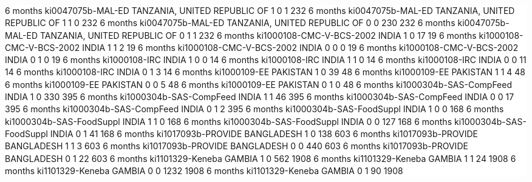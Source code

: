 6 months    ki0047075b-MAL-ED          TANZANIA, UNITED REPUBLIC OF   1                 0        1     232
6 months    ki0047075b-MAL-ED          TANZANIA, UNITED REPUBLIC OF   1                 1        0     232
6 months    ki0047075b-MAL-ED          TANZANIA, UNITED REPUBLIC OF   0                 0      230     232
6 months    ki0047075b-MAL-ED          TANZANIA, UNITED REPUBLIC OF   0                 1        1     232
6 months    ki1000108-CMC-V-BCS-2002   INDIA                          1                 0       17      19
6 months    ki1000108-CMC-V-BCS-2002   INDIA                          1                 1        2      19
6 months    ki1000108-CMC-V-BCS-2002   INDIA                          0                 0        0      19
6 months    ki1000108-CMC-V-BCS-2002   INDIA                          0                 1        0      19
6 months    ki1000108-IRC              INDIA                          1                 0        0      14
6 months    ki1000108-IRC              INDIA                          1                 1        0      14
6 months    ki1000108-IRC              INDIA                          0                 0       11      14
6 months    ki1000108-IRC              INDIA                          0                 1        3      14
6 months    ki1000109-EE               PAKISTAN                       1                 0       39      48
6 months    ki1000109-EE               PAKISTAN                       1                 1        4      48
6 months    ki1000109-EE               PAKISTAN                       0                 0        5      48
6 months    ki1000109-EE               PAKISTAN                       0                 1        0      48
6 months    ki1000304b-SAS-CompFeed    INDIA                          1                 0      330     395
6 months    ki1000304b-SAS-CompFeed    INDIA                          1                 1       46     395
6 months    ki1000304b-SAS-CompFeed    INDIA                          0                 0       17     395
6 months    ki1000304b-SAS-CompFeed    INDIA                          0                 1        2     395
6 months    ki1000304b-SAS-FoodSuppl   INDIA                          1                 0        0     168
6 months    ki1000304b-SAS-FoodSuppl   INDIA                          1                 1        0     168
6 months    ki1000304b-SAS-FoodSuppl   INDIA                          0                 0      127     168
6 months    ki1000304b-SAS-FoodSuppl   INDIA                          0                 1       41     168
6 months    ki1017093b-PROVIDE         BANGLADESH                     1                 0      138     603
6 months    ki1017093b-PROVIDE         BANGLADESH                     1                 1        3     603
6 months    ki1017093b-PROVIDE         BANGLADESH                     0                 0      440     603
6 months    ki1017093b-PROVIDE         BANGLADESH                     0                 1       22     603
6 months    ki1101329-Keneba           GAMBIA                         1                 0      562    1908
6 months    ki1101329-Keneba           GAMBIA                         1                 1       24    1908
6 months    ki1101329-Keneba           GAMBIA                         0                 0     1232    1908
6 months    ki1101329-Keneba           GAMBIA                         0                 1       90    1908
